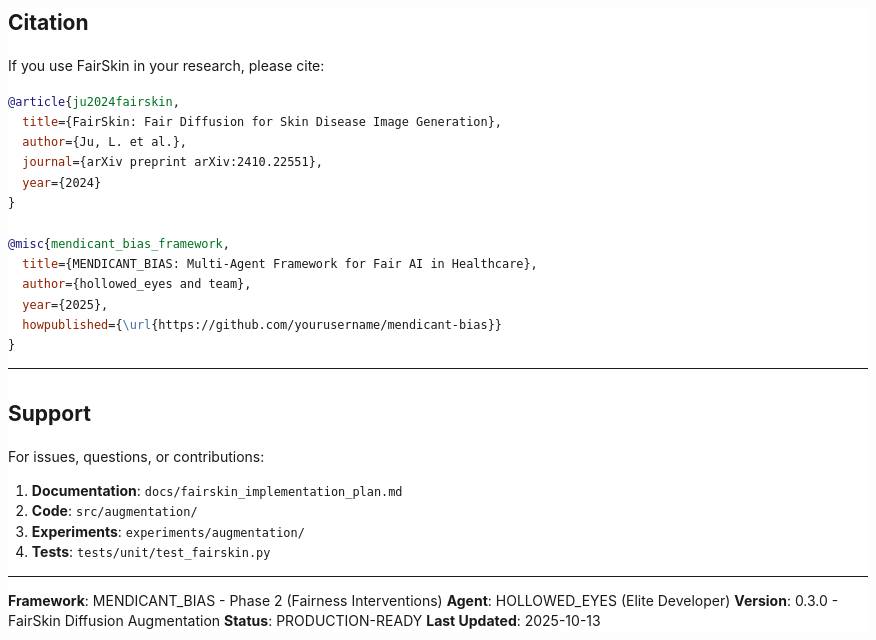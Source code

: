 
## Citation

If you use FairSkin in your research, please cite:

```bibtex
@article{ju2024fairskin,
  title={FairSkin: Fair Diffusion for Skin Disease Image Generation},
  author={Ju, L. et al.},
  journal={arXiv preprint arXiv:2410.22551},
  year={2024}
}

@misc{mendicant_bias_framework,
  title={MENDICANT_BIAS: Multi-Agent Framework for Fair AI in Healthcare},
  author={hollowed_eyes and team},
  year={2025},
  howpublished={\url{https://github.com/yourusername/mendicant-bias}}
}
```

---

## Support

For issues, questions, or contributions:

1. **Documentation**: `docs/fairskin_implementation_plan.md`
2. **Code**: `src/augmentation/`
3. **Experiments**: `experiments/augmentation/`
4. **Tests**: `tests/unit/test_fairskin.py`

---

**Framework**: MENDICANT_BIAS - Phase 2 (Fairness Interventions)
**Agent**: HOLLOWED_EYES (Elite Developer)
**Version**: 0.3.0 - FairSkin Diffusion Augmentation
**Status**: PRODUCTION-READY
**Last Updated**: 2025-10-13
